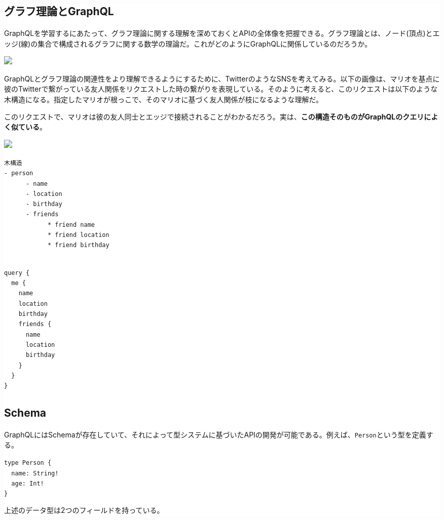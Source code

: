 ## グラフ理論とGraphQL

GraphQLを学習するにあたって、グラフ理論に関する理解を深めておくとAPIの全体像を把握できる。グラフ理論とは、ノード(頂点)とエッジ(線)の集合で構成されるグラフに関する数学の理論だ。これがどのようにGraphQLに関係しているのだろうか。

![](https://storage.googleapis.com/zenn-user-upload/91aebb3a0845-20230228.png)

GraphQLとグラフ理論の関連性をより理解できるようにするために、TwitterのようなSNSを考えてみる。以下の画像は、マリオを基点に彼のTwitterで繋がっている友人関係をリクエストした時の繋がりを表現している。そのように考えると、このリクエストは以下のような木構造になる。指定したマリオが根っこで、そのマリオに基づく友人関係が枝になるような理解だ。

このリクエストで、マリオは彼の友人同士とエッジで接続されることがわかるだろう。実は、**この構造そのものがGraphQLのクエリによく似ている**。

![](https://storage.googleapis.com/zenn-user-upload/eefe6f8e02c2-20230228.png)

```
木構造
- person
      - name
      - location
      - birthday
      - friends
            * friend name
            * friend location
            * friend birthday
```

```

query {
  me {
    name
    location
    birthday
    friends {
      name
      location
      birthday
    }
  }
}
```

## Schema

GraphQLにはSchemaが存在していて、それによって型システムに基づいたAPIの開発が可能である。例えば、`Person`という型を定義する。

```
type Person {
  name: String!
  age: Int!
}
```

上述のデータ型は2つのフィールドを持っている。
